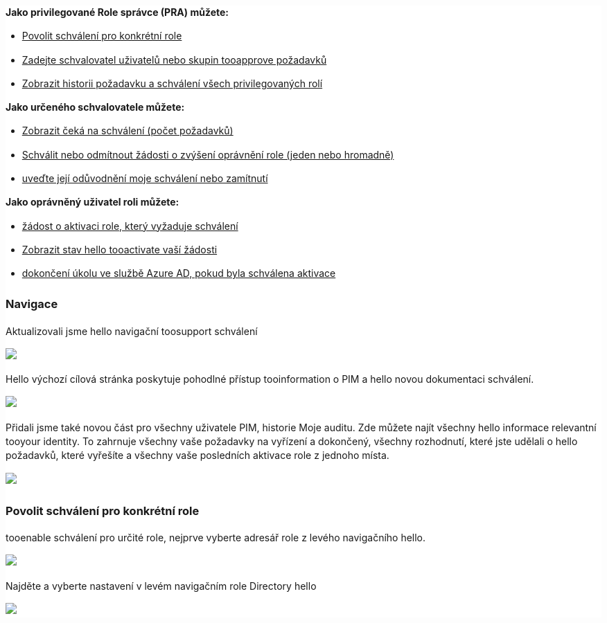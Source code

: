 **Jako privilegované Role správce (PRA) můžete:**

-   [Povolit schválení pro konkrétní role](#enable-approval-for-specific-roles)

-   [Zadejte schvalovatel uživatelů nebo skupin tooapprove požadavků](#specify-approver-users-and/or-groups-to-approve-requests)

-   [Zobrazit historii požadavku a schválení všech privilegovaných rolí](#view-request-and-approval-history-for-all-privileged-roles)

**Jako určeného schvalovatele můžete:**

-   [Zobrazit čeká na schválení (počet požadavků)](#view-pending-approvals-requests)

-   [Schválit nebo odmítnout žádosti o zvýšení oprávnění role (jeden nebo hromadně)](#approve-or-reject-requests-for-role-elevation-single-and/or-bulk)

-   [uveďte její odůvodnění moje schválení nebo zamítnutí](#provide-justification-for-my-approval/rejection) 

**Jako oprávněný uživatel roli můžete:**

-   [žádost o aktivaci role, který vyžaduje schválení](#request-activation-of-a-role-that-requires-approval)

-   [Zobrazit stav hello tooactivate vaší žádosti](#view-the-status-of-your-request-to-activate)

-   [dokončení úkolu ve službě Azure AD, pokud byla schválena aktivace](#complete-your-task-in-azure-ad-if-activation-was-approved)

### <a name="navigation"></a>Navigace

Aktualizovali jsme hello navigační toosupport schválení

![](media/azure-ad-pim-approval-workflow/image001.png)

Hello výchozí cílová stránka poskytuje pohodlné přístup tooinformation o PIM a hello novou dokumentaci schválení.

![](media/azure-ad-pim-approval-workflow/image002.png)

Přidali jsme také novou část pro všechny uživatele PIM, historie Moje auditu. Zde můžete najít všechny hello informace relevantní tooyour identity. To zahrnuje všechny vaše požadavky na vyřízení a dokončený, všechny rozhodnutí, které jste udělali o hello požadavků, které vyřešíte a všechny vaše posledních aktivace role z jednoho místa.

![](media/azure-ad-pim-approval-workflow/image003.png)

### <a name="enable-approval-for-specific-roles"></a>Povolit schválení pro konkrétní role

tooenable schválení pro určité role, nejprve vyberte adresář role z levého navigačního hello.

![](media/azure-ad-pim-approval-workflow/image004.png)

Najděte a vyberte nastavení v levém navigačním role Directory hello

![](media/azure-ad-pim-approval-workflow/image006.png)
